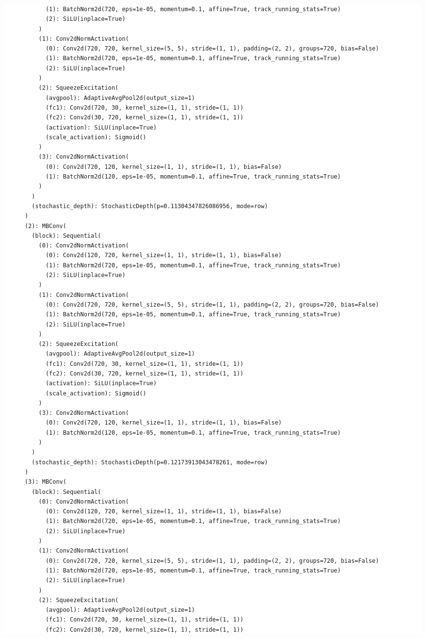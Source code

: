                 (1): BatchNorm2d(720, eps=1e-05, momentum=0.1, affine=True, track_running_stats=True)
                (2): SiLU(inplace=True)
              )
              (1): Conv2dNormActivation(
                (0): Conv2d(720, 720, kernel_size=(5, 5), stride=(1, 1), padding=(2, 2), groups=720, bias=False)
                (1): BatchNorm2d(720, eps=1e-05, momentum=0.1, affine=True, track_running_stats=True)
                (2): SiLU(inplace=True)
              )
              (2): SqueezeExcitation(
                (avgpool): AdaptiveAvgPool2d(output_size=1)
                (fc1): Conv2d(720, 30, kernel_size=(1, 1), stride=(1, 1))
                (fc2): Conv2d(30, 720, kernel_size=(1, 1), stride=(1, 1))
                (activation): SiLU(inplace=True)
                (scale_activation): Sigmoid()
              )
              (3): Conv2dNormActivation(
                (0): Conv2d(720, 120, kernel_size=(1, 1), stride=(1, 1), bias=False)
                (1): BatchNorm2d(120, eps=1e-05, momentum=0.1, affine=True, track_running_stats=True)
              )
            )
            (stochastic_depth): StochasticDepth(p=0.11304347826086956, mode=row)
          )
          (2): MBConv(
            (block): Sequential(
              (0): Conv2dNormActivation(
                (0): Conv2d(120, 720, kernel_size=(1, 1), stride=(1, 1), bias=False)
                (1): BatchNorm2d(720, eps=1e-05, momentum=0.1, affine=True, track_running_stats=True)
                (2): SiLU(inplace=True)
              )
              (1): Conv2dNormActivation(
                (0): Conv2d(720, 720, kernel_size=(5, 5), stride=(1, 1), padding=(2, 2), groups=720, bias=False)
                (1): BatchNorm2d(720, eps=1e-05, momentum=0.1, affine=True, track_running_stats=True)
                (2): SiLU(inplace=True)
              )
              (2): SqueezeExcitation(
                (avgpool): AdaptiveAvgPool2d(output_size=1)
                (fc1): Conv2d(720, 30, kernel_size=(1, 1), stride=(1, 1))
                (fc2): Conv2d(30, 720, kernel_size=(1, 1), stride=(1, 1))
                (activation): SiLU(inplace=True)
                (scale_activation): Sigmoid()
              )
              (3): Conv2dNormActivation(
                (0): Conv2d(720, 120, kernel_size=(1, 1), stride=(1, 1), bias=False)
                (1): BatchNorm2d(120, eps=1e-05, momentum=0.1, affine=True, track_running_stats=True)
              )
            )
            (stochastic_depth): StochasticDepth(p=0.12173913043478261, mode=row)
          )
          (3): MBConv(
            (block): Sequential(
              (0): Conv2dNormActivation(
                (0): Conv2d(120, 720, kernel_size=(1, 1), stride=(1, 1), bias=False)
                (1): BatchNorm2d(720, eps=1e-05, momentum=0.1, affine=True, track_running_stats=True)
                (2): SiLU(inplace=True)
              )
              (1): Conv2dNormActivation(
                (0): Conv2d(720, 720, kernel_size=(5, 5), stride=(1, 1), padding=(2, 2), groups=720, bias=False)
                (1): BatchNorm2d(720, eps=1e-05, momentum=0.1, affine=True, track_running_stats=True)
                (2): SiLU(inplace=True)
              )
              (2): SqueezeExcitation(
                (avgpool): AdaptiveAvgPool2d(output_size=1)
                (fc1): Conv2d(720, 30, kernel_size=(1, 1), stride=(1, 1))
                (fc2): Conv2d(30, 720, kernel_size=(1, 1), stride=(1, 1))
